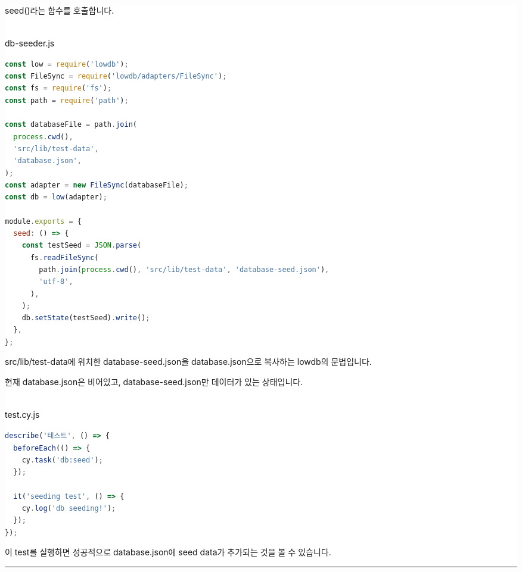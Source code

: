 seed()라는 함수를 호출합니다.
<br/>
<br/>

db-seeder.js

```jsx
const low = require('lowdb');
const FileSync = require('lowdb/adapters/FileSync');
const fs = require('fs');
const path = require('path');

const databaseFile = path.join(
  process.cwd(),
  'src/lib/test-data',
  'database.json',
);
const adapter = new FileSync(databaseFile);
const db = low(adapter);

module.exports = {
  seed: () => {
    const testSeed = JSON.parse(
      fs.readFileSync(
        path.join(process.cwd(), 'src/lib/test-data', 'database-seed.json'),
        'utf-8',
      ),
    );
    db.setState(testSeed).write();
  },
};
```

src/lib/test-data에 위치한 database-seed.json을 database.json으로 복사하는 lowdb의 문법입니다.

현재 database.json은 비어있고, database-seed.json만 데이터가 있는 상태입니다.
<br/>
<br/>

test.cy.js

```jsx
describe('테스트', () => {
  beforeEach(() => {
    cy.task('db:seed');
  });

  it('seeding test', () => {
    cy.log('db seeding!');
  });
});
```

이 test를 실행하면 성공적으로 database.json에 seed data가 추가되는 것을 볼 수 있습니다.

---